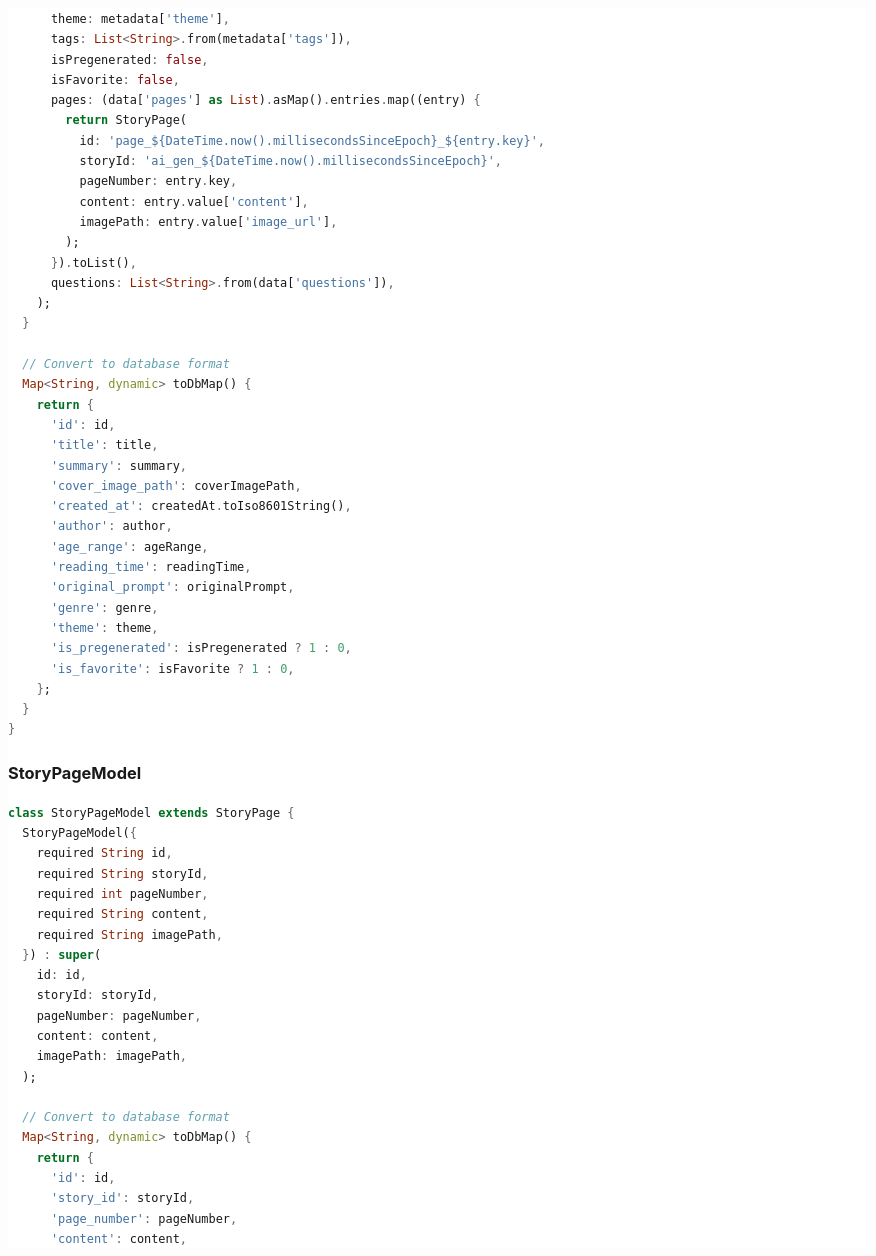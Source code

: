 ```dart
      theme: metadata['theme'],
      tags: List<String>.from(metadata['tags']),
      isPregenerated: false,
      isFavorite: false,
      pages: (data['pages'] as List).asMap().entries.map((entry) {
        return StoryPage(
          id: 'page_${DateTime.now().millisecondsSinceEpoch}_${entry.key}',
          storyId: 'ai_gen_${DateTime.now().millisecondsSinceEpoch}',
          pageNumber: entry.key,
          content: entry.value['content'],
          imagePath: entry.value['image_url'],
        );
      }).toList(),
      questions: List<String>.from(data['questions']),
    );
  }

  // Convert to database format
  Map<String, dynamic> toDbMap() {
    return {
      'id': id,
      'title': title,
      'summary': summary,
      'cover_image_path': coverImagePath,
      'created_at': createdAt.toIso8601String(),
      'author': author,
      'age_range': ageRange,
      'reading_time': readingTime,
      'original_prompt': originalPrompt,
      'genre': genre,
      'theme': theme,
      'is_pregenerated': isPregenerated ? 1 : 0,
      'is_favorite': isFavorite ? 1 : 0,
    };
  }
}
```

### StoryPageModel

```dart
class StoryPageModel extends StoryPage {
  StoryPageModel({
    required String id,
    required String storyId,
    required int pageNumber,
    required String content,
    required String imagePath,
  }) : super(
    id: id,
    storyId: storyId,
    pageNumber: pageNumber,
    content: content,
    imagePath: imagePath,
  );

  // Convert to database format
  Map<String, dynamic> toDbMap() {
    return {
      'id': id,
      'story_id': storyId,
      'page_number': pageNumber,
      'content': content,
```